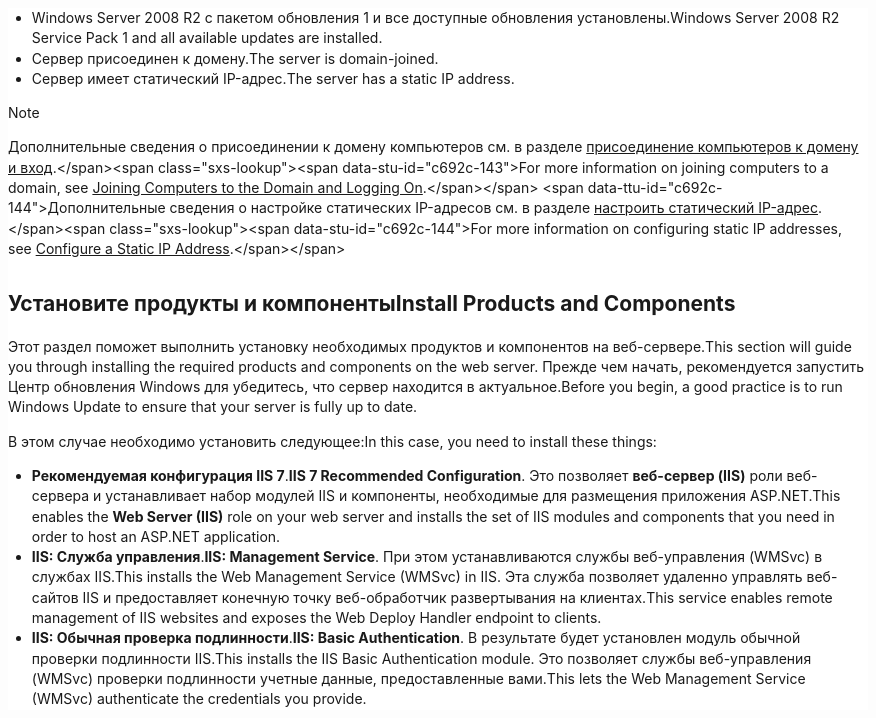 - <span data-ttu-id="c692c-140">Windows Server 2008 R2 с пакетом обновления 1 и все доступные обновления установлены.</span><span class="sxs-lookup"><span data-stu-id="c692c-140">Windows Server 2008 R2 Service Pack 1 and all available updates are installed.</span></span>
- <span data-ttu-id="c692c-141">Сервер присоединен к домену.</span><span class="sxs-lookup"><span data-stu-id="c692c-141">The server is domain-joined.</span></span>
- <span data-ttu-id="c692c-142">Сервер имеет статический IP-адрес.</span><span class="sxs-lookup"><span data-stu-id="c692c-142">The server has a static IP address.</span></span>

> [!NOTE]
> <span data-ttu-id="c692c-143">Дополнительные сведения о присоединении к домену компьютеров см. в разделе [присоединение компьютеров к домену и вход](https://technet.microsoft.com/library/cc725618(v=WS.10).aspx).</span><span class="sxs-lookup"><span data-stu-id="c692c-143">For more information on joining computers to a domain, see [Joining Computers to the Domain and Logging On](https://technet.microsoft.com/library/cc725618(v=WS.10).aspx).</span></span> <span data-ttu-id="c692c-144">Дополнительные сведения о настройке статических IP-адресов см. в разделе [настроить статический IP-адрес](https://technet.microsoft.com/library/cc754203(v=ws.10).aspx).</span><span class="sxs-lookup"><span data-stu-id="c692c-144">For more information on configuring static IP addresses, see [Configure a Static IP Address](https://technet.microsoft.com/library/cc754203(v=ws.10).aspx).</span></span>


## <a name="install-products-and-components"></a><span data-ttu-id="c692c-145">Установите продукты и компоненты</span><span class="sxs-lookup"><span data-stu-id="c692c-145">Install Products and Components</span></span>

<span data-ttu-id="c692c-146">Этот раздел поможет выполнить установку необходимых продуктов и компонентов на веб-сервере.</span><span class="sxs-lookup"><span data-stu-id="c692c-146">This section will guide you through installing the required products and components on the web server.</span></span> <span data-ttu-id="c692c-147">Прежде чем начать, рекомендуется запустить Центр обновления Windows для убедитесь, что сервер находится в актуальное.</span><span class="sxs-lookup"><span data-stu-id="c692c-147">Before you begin, a good practice is to run Windows Update to ensure that your server is fully up to date.</span></span>

<span data-ttu-id="c692c-148">В этом случае необходимо установить следующее:</span><span class="sxs-lookup"><span data-stu-id="c692c-148">In this case, you need to install these things:</span></span>

- <span data-ttu-id="c692c-149">**Рекомендуемая конфигурация IIS 7**.</span><span class="sxs-lookup"><span data-stu-id="c692c-149">**IIS 7 Recommended Configuration**.</span></span> <span data-ttu-id="c692c-150">Это позволяет **веб-сервер (IIS)** роли веб-сервера и устанавливает набор модулей IIS и компоненты, необходимые для размещения приложения ASP.NET.</span><span class="sxs-lookup"><span data-stu-id="c692c-150">This enables the **Web Server (IIS)** role on your web server and installs the set of IIS modules and components that you need in order to host an ASP.NET application.</span></span>
- <span data-ttu-id="c692c-151">**IIS: Служба управления**.</span><span class="sxs-lookup"><span data-stu-id="c692c-151">**IIS: Management Service**.</span></span> <span data-ttu-id="c692c-152">При этом устанавливаются службы веб-управления (WMSvc) в службах IIS.</span><span class="sxs-lookup"><span data-stu-id="c692c-152">This installs the Web Management Service (WMSvc) in IIS.</span></span> <span data-ttu-id="c692c-153">Эта служба позволяет удаленно управлять веб-сайтов IIS и предоставляет конечную точку веб-обработчик развертывания на клиентах.</span><span class="sxs-lookup"><span data-stu-id="c692c-153">This service enables remote management of IIS websites and exposes the Web Deploy Handler endpoint to clients.</span></span>
- <span data-ttu-id="c692c-154">**IIS: Обычная проверка подлинности**.</span><span class="sxs-lookup"><span data-stu-id="c692c-154">**IIS: Basic Authentication**.</span></span> <span data-ttu-id="c692c-155">В результате будет установлен модуль обычной проверки подлинности IIS.</span><span class="sxs-lookup"><span data-stu-id="c692c-155">This installs the IIS Basic Authentication module.</span></span> <span data-ttu-id="c692c-156">Это позволяет службы веб-управления (WMSvc) проверки подлинности учетные данные, предоставленные вами.</span><span class="sxs-lookup"><span data-stu-id="c692c-156">This lets the Web Management Service (WMSvc) authenticate the credentials you provide.</span></span>